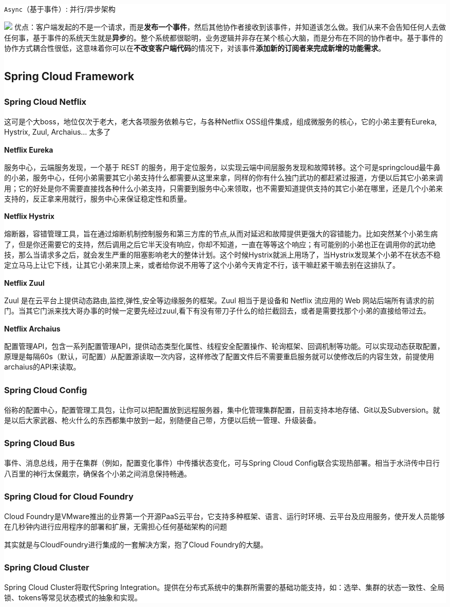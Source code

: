 
`Async`（基于事件）: 并行/异步架构

![](http://ojoba1c98.bkt.clouddn.com/img/micro-service/register-async.jpg)
优点：客户端发起的不是一个请求，而是**发布一个事件**，然后其他协作者接收到该事件，并知道该怎么做。我们从来不会告知任何人去做任何事，基于事件的系统天生就是**异步**的。整个系统都很聪明，业务逻辑并非存在某个核心大脑，而是分布在不同的协作者中。基于事件的协作方式耦合性很低，这意味着你可以在**不改变客户端代码**的情况下，对该事件**添加新的订阅者来完成新增的功能需求**。

## Spring Cloud Framework

### Spring Cloud Netflix

这可是个大boss，地位仅次于老大，老大各项服务依赖与它，与各种Netflix OSS组件集成，组成微服务的核心，它的小弟主要有Eureka, Hystrix, Zuul, Archaius… 太多了

**Netflix Eureka**

服务中心，云端服务发现，一个基于 REST 的服务，用于定位服务，以实现云端中间层服务发现和故障转移。这个可是springcloud最牛鼻的小弟，服务中心，任何小弟需要其它小弟支持什么都需要从这里来拿，同样的你有什么独门武功的都赶紧过报道，方便以后其它小弟来调用；它的好处是你不需要直接找各种什么小弟支持，只需要到服务中心来领取，也不需要知道提供支持的其它小弟在哪里，还是几个小弟来支持的，反正拿来用就行，服务中心来保证稳定性和质量。

**Netflix Hystrix**

熔断器，容错管理工具，旨在通过熔断机制控制服务和第三方库的节点,从而对延迟和故障提供更强大的容错能力。比如突然某个小弟生病了，但是你还需要它的支持，然后调用之后它半天没有响应，你却不知道，一直在等等这个响应；有可能别的小弟也正在调用你的武功绝技，那么当请求多之后，就会发生严重的阻塞影响老大的整体计划。这个时候Hystrix就派上用场了，当Hystrix发现某个小弟不在状态不稳定立马马上让它下线，让其它小弟来顶上来，或者给你说不用等了这个小弟今天肯定不行，该干嘛赶紧干嘛去别在这排队了。

**Netflix Zuul**

Zuul 是在云平台上提供动态路由,监控,弹性,安全等边缘服务的框架。Zuul 相当于是设备和 Netflix 流应用的 Web 网站后端所有请求的前门。当其它门派来找大哥办事的时候一定要先经过zuul,看下有没有带刀子什么的给拦截回去，或者是需要找那个小弟的直接给带过去。

**Netflix Archaius**

配置管理API，包含一系列配置管理API，提供动态类型化属性、线程安全配置操作、轮询框架、回调机制等功能。可以实现动态获取配置，原理是每隔60s（默认，可配置）从配置源读取一次内容，这样修改了配置文件后不需要重启服务就可以使修改后的内容生效，前提使用archaius的API来读取。

### Spring Cloud Config

俗称的配置中心，配置管理工具包，让你可以把配置放到远程服务器，集中化管理集群配置，目前支持本地存储、Git以及Subversion。就是以后大家武器、枪火什么的东西都集中放到一起，别随便自己带，方便以后统一管理、升级装备。

### Spring Cloud Bus

事件、消息总线，用于在集群（例如，配置变化事件）中传播状态变化，可与Spring Cloud Config联合实现热部署。相当于水浒传中日行八百里的神行太保戴宗，确保各个小弟之间消息保持畅通。

### Spring Cloud for Cloud Foundry

Cloud Foundry是VMware推出的业界第一个开源PaaS云平台，它支持多种框架、语言、运行时环境、云平台及应用服务，使开发人员能够在几秒钟内进行应用程序的部署和扩展，无需担心任何基础架构的问题

其实就是与CloudFoundry进行集成的一套解决方案，抱了Cloud Foundry的大腿。

### Spring Cloud Cluster

Spring Cloud Cluster将取代Spring Integration。提供在分布式系统中的集群所需要的基础功能支持，如：选举、集群的状态一致性、全局锁、tokens等常见状态模式的抽象和实现。
